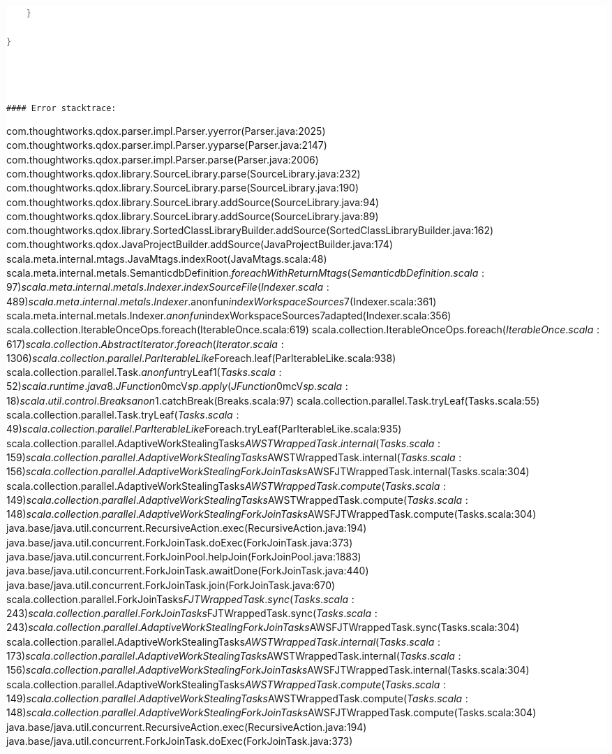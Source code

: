```java
    }

}
```

```



#### Error stacktrace:

```
com.thoughtworks.qdox.parser.impl.Parser.yyerror(Parser.java:2025)
	com.thoughtworks.qdox.parser.impl.Parser.yyparse(Parser.java:2147)
	com.thoughtworks.qdox.parser.impl.Parser.parse(Parser.java:2006)
	com.thoughtworks.qdox.library.SourceLibrary.parse(SourceLibrary.java:232)
	com.thoughtworks.qdox.library.SourceLibrary.parse(SourceLibrary.java:190)
	com.thoughtworks.qdox.library.SourceLibrary.addSource(SourceLibrary.java:94)
	com.thoughtworks.qdox.library.SourceLibrary.addSource(SourceLibrary.java:89)
	com.thoughtworks.qdox.library.SortedClassLibraryBuilder.addSource(SortedClassLibraryBuilder.java:162)
	com.thoughtworks.qdox.JavaProjectBuilder.addSource(JavaProjectBuilder.java:174)
	scala.meta.internal.mtags.JavaMtags.indexRoot(JavaMtags.scala:48)
	scala.meta.internal.metals.SemanticdbDefinition$.foreachWithReturnMtags(SemanticdbDefinition.scala:97)
	scala.meta.internal.metals.Indexer.indexSourceFile(Indexer.scala:489)
	scala.meta.internal.metals.Indexer.$anonfun$indexWorkspaceSources$7(Indexer.scala:361)
	scala.meta.internal.metals.Indexer.$anonfun$indexWorkspaceSources$7$adapted(Indexer.scala:356)
	scala.collection.IterableOnceOps.foreach(IterableOnce.scala:619)
	scala.collection.IterableOnceOps.foreach$(IterableOnce.scala:617)
	scala.collection.AbstractIterator.foreach(Iterator.scala:1306)
	scala.collection.parallel.ParIterableLike$Foreach.leaf(ParIterableLike.scala:938)
	scala.collection.parallel.Task.$anonfun$tryLeaf$1(Tasks.scala:52)
	scala.runtime.java8.JFunction0$mcV$sp.apply(JFunction0$mcV$sp.scala:18)
	scala.util.control.Breaks$$anon$1.catchBreak(Breaks.scala:97)
	scala.collection.parallel.Task.tryLeaf(Tasks.scala:55)
	scala.collection.parallel.Task.tryLeaf$(Tasks.scala:49)
	scala.collection.parallel.ParIterableLike$Foreach.tryLeaf(ParIterableLike.scala:935)
	scala.collection.parallel.AdaptiveWorkStealingTasks$AWSTWrappedTask.internal(Tasks.scala:159)
	scala.collection.parallel.AdaptiveWorkStealingTasks$AWSTWrappedTask.internal$(Tasks.scala:156)
	scala.collection.parallel.AdaptiveWorkStealingForkJoinTasks$AWSFJTWrappedTask.internal(Tasks.scala:304)
	scala.collection.parallel.AdaptiveWorkStealingTasks$AWSTWrappedTask.compute(Tasks.scala:149)
	scala.collection.parallel.AdaptiveWorkStealingTasks$AWSTWrappedTask.compute$(Tasks.scala:148)
	scala.collection.parallel.AdaptiveWorkStealingForkJoinTasks$AWSFJTWrappedTask.compute(Tasks.scala:304)
	java.base/java.util.concurrent.RecursiveAction.exec(RecursiveAction.java:194)
	java.base/java.util.concurrent.ForkJoinTask.doExec(ForkJoinTask.java:373)
	java.base/java.util.concurrent.ForkJoinPool.helpJoin(ForkJoinPool.java:1883)
	java.base/java.util.concurrent.ForkJoinTask.awaitDone(ForkJoinTask.java:440)
	java.base/java.util.concurrent.ForkJoinTask.join(ForkJoinTask.java:670)
	scala.collection.parallel.ForkJoinTasks$FJTWrappedTask.sync(Tasks.scala:243)
	scala.collection.parallel.ForkJoinTasks$FJTWrappedTask.sync$(Tasks.scala:243)
	scala.collection.parallel.AdaptiveWorkStealingForkJoinTasks$AWSFJTWrappedTask.sync(Tasks.scala:304)
	scala.collection.parallel.AdaptiveWorkStealingTasks$AWSTWrappedTask.internal(Tasks.scala:173)
	scala.collection.parallel.AdaptiveWorkStealingTasks$AWSTWrappedTask.internal$(Tasks.scala:156)
	scala.collection.parallel.AdaptiveWorkStealingForkJoinTasks$AWSFJTWrappedTask.internal(Tasks.scala:304)
	scala.collection.parallel.AdaptiveWorkStealingTasks$AWSTWrappedTask.compute(Tasks.scala:149)
	scala.collection.parallel.AdaptiveWorkStealingTasks$AWSTWrappedTask.compute$(Tasks.scala:148)
	scala.collection.parallel.AdaptiveWorkStealingForkJoinTasks$AWSFJTWrappedTask.compute(Tasks.scala:304)
	java.base/java.util.concurrent.RecursiveAction.exec(RecursiveAction.java:194)
	java.base/java.util.concurrent.ForkJoinTask.doExec(ForkJoinTask.java:373)